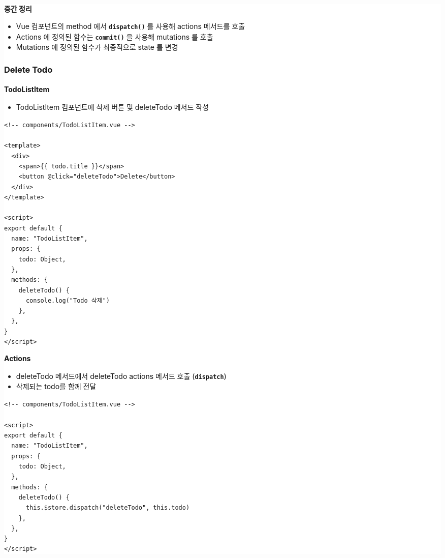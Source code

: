 **중간 정리**

- Vue 컴포넌트의 method 에서 **`dispatch()`** 를 사용해 actions 메서드를 호출
- Actions 에 정의된 함수는 **`commit()`** 을 사용해 mutations 를 호출
- Mutations 에 정의된 함수가 최종적으로 state 를 변경

### Delete Todo

**TodoListItem**

- TodoListItem 컴포넌트에 삭제 버튼 및 deleteTodo 메서드 작성

```vue
<!-- components/TodoListItem.vue -->

<template>
  <div>
    <span>{{ todo.title }}</span>
    <button @click="deleteTodo">Delete</button>
  </div>
</template>

<script>
export default {
  name: "TodoListItem",
  props: {
    todo: Object,
  },
  methods: {
    deleteTodo() {
      console.log("Todo 삭제")
    },
  },
}
</script>
```

**Actions**

- deleteTodo 메서드에서 deleteTodo actions 메서드 호출 (**`dispatch`**)
- 삭제되는 todo를 함께 전달

```vue
<!-- components/TodoListItem.vue -->

<script>
export default {
  name: "TodoListItem",
  props: {
    todo: Object,
  },
  methods: {
    deleteTodo() {
      this.$store.dispatch("deleteTodo", this.todo)
    },
  },
}
</script>
```
